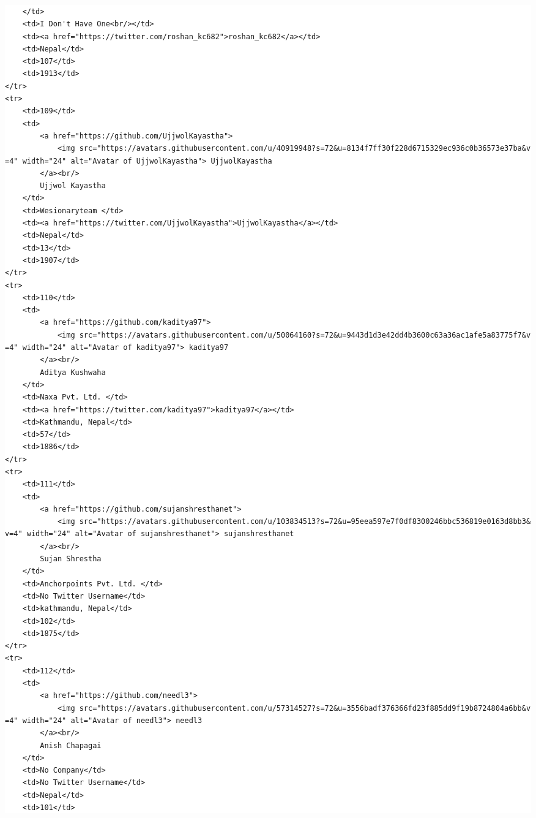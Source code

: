 		</td>
		<td>I Don't Have One<br/></td>
		<td><a href="https://twitter.com/roshan_kc682">roshan_kc682</a></td>
		<td>Nepal</td>
		<td>107</td>
		<td>1913</td>
	</tr>
	<tr>
		<td>109</td>
		<td>
			<a href="https://github.com/UjjwolKayastha">
				<img src="https://avatars.githubusercontent.com/u/40919948?s=72&u=8134f7ff30f228d6715329ec936c0b36573e37ba&v=4" width="24" alt="Avatar of UjjwolKayastha"> UjjwolKayastha
			</a><br/>
			Ujjwol Kayastha
		</td>
		<td>Wesionaryteam </td>
		<td><a href="https://twitter.com/UjjwolKayastha">UjjwolKayastha</a></td>
		<td>Nepal</td>
		<td>13</td>
		<td>1907</td>
	</tr>
	<tr>
		<td>110</td>
		<td>
			<a href="https://github.com/kaditya97">
				<img src="https://avatars.githubusercontent.com/u/50064160?s=72&u=9443d1d3e42dd4b3600c63a36ac1afe5a83775f7&v=4" width="24" alt="Avatar of kaditya97"> kaditya97
			</a><br/>
			Aditya Kushwaha
		</td>
		<td>Naxa Pvt. Ltd. </td>
		<td><a href="https://twitter.com/kaditya97">kaditya97</a></td>
		<td>Kathmandu, Nepal</td>
		<td>57</td>
		<td>1886</td>
	</tr>
	<tr>
		<td>111</td>
		<td>
			<a href="https://github.com/sujanshresthanet">
				<img src="https://avatars.githubusercontent.com/u/103834513?s=72&u=95eea597e7f0df8300246bbc536819e0163d8bb3&v=4" width="24" alt="Avatar of sujanshresthanet"> sujanshresthanet
			</a><br/>
			Sujan Shrestha
		</td>
		<td>Anchorpoints Pvt. Ltd. </td>
		<td>No Twitter Username</td>
		<td>kathmandu, Nepal</td>
		<td>102</td>
		<td>1875</td>
	</tr>
	<tr>
		<td>112</td>
		<td>
			<a href="https://github.com/needl3">
				<img src="https://avatars.githubusercontent.com/u/57314527?s=72&u=3556badf376366fd23f885dd9f19b8724804a6bb&v=4" width="24" alt="Avatar of needl3"> needl3
			</a><br/>
			Anish Chapagai
		</td>
		<td>No Company</td>
		<td>No Twitter Username</td>
		<td>Nepal</td>
		<td>101</td>